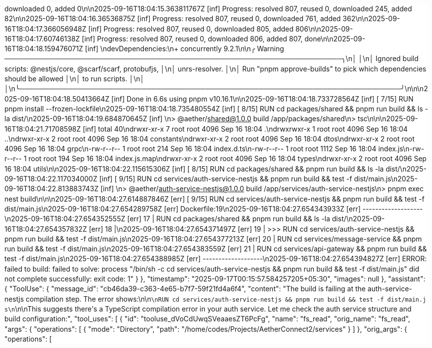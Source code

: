 downloaded 0, added 0\n\n2025-09-16T18:04:15.363811767Z [inf]  Progress: resolved 807, reused 0, downloaded 245, added 82\n\n2025-09-16T18:04:16.36536875Z [inf]  Progress: resolved 807, reused 0, downloaded 761, added 362\n\n2025-09-16T18:04:17.366056948Z [inf]  Progress: resolved 807, reused 0, downloaded 805, added 806\n\n2025-09-16T18:04:17.60746138Z [inf]  Progress: resolved 807, reused 0, downloaded 806, added 807, done\n\n2025-09-16T18:04:18.159476071Z [inf]  \ndevDependencies:\n+ concurrently 9.2.1\n\n╭ Warning ─────────────────────────────────────────────────────────────────────╮\n│                                                                              │\n│   Ignored build scripts: @nestjs/core, @scarf/scarf, protobufjs,             │\n│   unrs-resolver.                                                             │\n│   Run \"pnpm approve-builds\" to pick which dependencies should be allowed     │\n│   to run scripts.                                                            │\n│                                                                              │\n╰──────────────────────────────────────────────────────────────────────────────╯\n\n\n2025-09-16T18:04:18.50413664Z [inf]  Done in 6.6s using pnpm v10.16.1\n\n2025-09-16T18:04:18.733728564Z [inf]  [ 7/15] RUN pnpm install --frozen-lockfile\n2025-09-16T18:04:18.735480554Z [inf]  [ 8/15] RUN cd packages/shared && pnpm run build && ls -la dist/\n2025-09-16T18:04:19.684870645Z [inf]  \n> @aether/shared@1.0.0 build /app/packages/shared\n> tsc\n\n\n2025-09-16T18:04:21.71708598Z [inf]  total 40\ndrwxr-xr-x    7 root     root          4096 Sep 16 18:04 .\ndrwxrwxr-x    1 root     root          4096 Sep 16 18:04 ..\ndrwxr-xr-x    2 root     root          4096 Sep 16 18:04 constants\ndrwxr-xr-x    2 root     root          4096 Sep 16 18:04 dtos\ndrwxr-xr-x    2 root     root          4096 Sep 16 18:04 grpc\n-rw-r--r--    1 root     root           214 Sep 16 18:04 index.d.ts\n-rw-r--r--    1 root     root          1112 Sep 16 18:04 index.js\n-rw-r--r--    1 root     root           194 Sep 16 18:04 index.js.map\ndrwxr-xr-x    2 root     root          4096 Sep 16 18:04 types\ndrwxr-xr-x    2 root     root          4096 Sep 16 18:04 utils\n\n2025-09-16T18:04:22.115615306Z [inf]  [ 8/15] RUN cd packages/shared && pnpm run build && ls -la dist/\n2025-09-16T18:04:22.117034000Z [inf]  [ 9/15] RUN cd services/auth-service-nestjs && pnpm run build && test -f dist/main.js\n2025-09-16T18:04:22.813883743Z [inf]  \n> @aether/auth-service-nestjs@1.0.0 build /app/services/auth-service-nestjs\n> pnpm exec nest build\n\n\n2025-09-16T18:04:27.614887846Z [err]  [ 9/15] RUN cd services/auth-service-nestjs && pnpm run build && test -f dist/main.js\n2025-09-16T18:04:27.654289758Z [err]  Dockerfile:19\n2025-09-16T18:04:27.654343933Z [err]  -------------------\n2025-09-16T18:04:27.654352555Z [err]  17 |     RUN cd packages/shared && pnpm run build && ls -la dist/\n2025-09-16T18:04:27.654357832Z [err]  18 |\n2025-09-16T18:04:27.654371497Z [err]  19 | >>> RUN cd services/auth-service-nestjs && pnpm run build && test -f dist/main.js\n2025-09-16T18:04:27.654377213Z [err]  20 |     RUN cd services/message-service && pnpm run build  && test -f dist/main.js\n2025-09-16T18:04:27.654383559Z [err]  21 |     RUN cd services/api-gateway && pnpm run build && test -f dist/main.js\n2025-09-16T18:04:27.654388985Z [err]  -------------------\n2025-09-16T18:04:27.654394827Z [err]  ERROR: failed to build: failed to solve: process \"/bin/sh -c cd services/auth-service-nestjs && pnpm run build && test -f dist/main.js\" did not complete successfully: exit code: 1"
          }
        },
        "timestamp": "2025-09-17T00:15:57.584257205+05:30",
        "images": null
      },
      "assistant": {
        "ToolUse": {
          "message_id": "cb46da39-c363-4e65-b7f7-59f21fd4a6f4",
          "content": "The build is failing at the auth-service-nestjs compilation step. The error shows:\n\n```\nRUN cd services/auth-service-nestjs && pnpm run build && test -f dist/main.js\n```\n\nThis suggests there's a TypeScript compilation error in your auth service. Let me check the auth service structure and build configuration:",
          "tool_uses": [
            {
              "id": "tooluse_dVoCdUwqSVeaaesZT6PcFg",
              "name": "fs_read",
              "orig_name": "fs_read",
              "args": {
                "operations": [
                  {
                    "mode": "Directory",
                    "path": "/home/codes/Projects/AetherConnect2/services"
                  }
                ]
              },
              "orig_args": {
                "operations": [